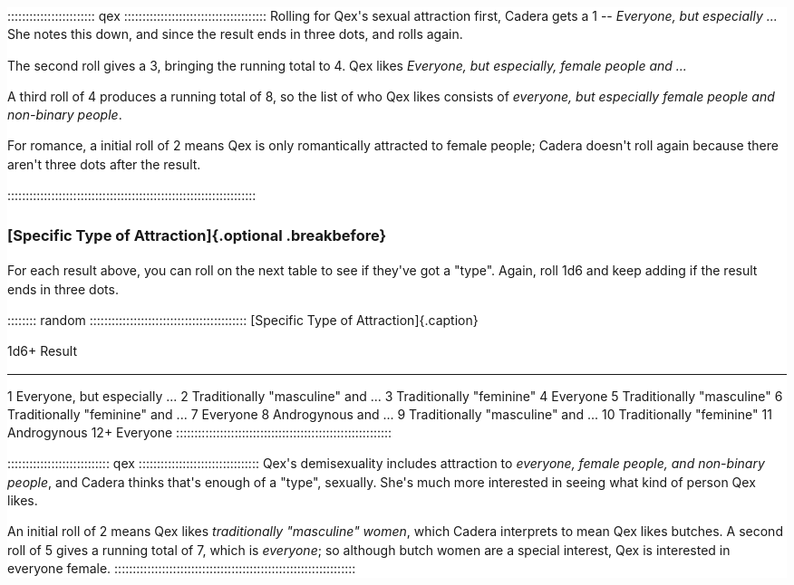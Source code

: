 :::::::::::::::::::::::: qex :::::::::::::::::::::::::::::::::::::::
Rolling for Qex's sexual attraction first, Cadera gets a 1 --
*Everyone, but especially ...* She notes this down, and since
the result ends in three dots, and rolls again.

The second roll gives a 3, bringing the running total to 4.
Qex likes *Everyone, but especially, female people and ...*

A third roll of 4 produces a running total of 8, so the list of
who Qex likes consists of 
*everyone, but especially female people and non-binary people*.

For romance, a initial roll of 2 means Qex is only romantically
attracted to female people; Cadera doesn't roll again because
there aren't three dots after the result.

::::::::::::::::::::::::::::::::::::::::::::::::::::::::::::::::::::

### [Specific Type of Attraction]{.optional .breakbefore}

For each result above, you can roll on the next table to see if they've got a "type".
Again, roll 1d6 and keep adding if the result ends in three dots.

:::::::: random :::::::::::::::::::::::::::::::::::::::::::
[Specific Type of Attraction]{.caption}

 1d6+  Result
------ --------------------------
   1   Everyone, but especially ...
   2   Traditionally "masculine" and ...
   3   Traditionally "feminine"
   4   Everyone
   5   Traditionally "masculine"
   6   Traditionally "feminine" and ...
   7   Everyone
   8   Androgynous and ...
   9   Traditionally "masculine" and ...
  10   Traditionally "feminine"
  11   Androgynous
  12+  Everyone
:::::::::::::::::::::::::::::::::::::::::::::::::::::::::::

:::::::::::::::::::::::::::: qex :::::::::::::::::::::::::::::::::
Qex's demisexuality includes attraction to *everyone, female
people, and non-binary people*, and Cadera thinks that's enough
of a "type", sexually. She's much more interested in seeing what
kind of person Qex likes.

An initial roll of 2 means Qex likes *traditionally "masculine"
women*, which Cadera interprets to mean Qex likes butches.
A second roll of 5 gives a running total of 7, which is
*everyone*; so although butch women are a special interest, Qex
is interested in everyone female.
::::::::::::::::::::::::::::::::::::::::::::::::::::::::::::::::::
